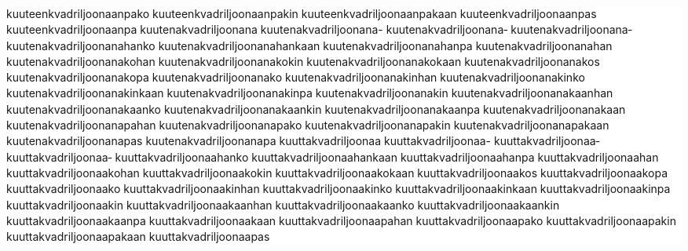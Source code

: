 kuuteenkvadriljoonaanpako
kuuteenkvadriljoonaanpakin
kuuteenkvadriljoonaanpakaan
kuuteenkvadriljoonaanpas
kuuteenkvadriljoonaanpa
kuutenakvadriljoonana
kuutenakvadriljoonana-
kuutenakvadriljoonana‐
kuutenakvadriljoonana‑
kuutenakvadriljoonanahanko
kuutenakvadriljoonanahankaan
kuutenakvadriljoonanahanpa
kuutenakvadriljoonanahan
kuutenakvadriljoonanakohan
kuutenakvadriljoonanakokin
kuutenakvadriljoonanakokaan
kuutenakvadriljoonanakos
kuutenakvadriljoonanakopa
kuutenakvadriljoonanako
kuutenakvadriljoonanakinhan
kuutenakvadriljoonanakinko
kuutenakvadriljoonanakinkaan
kuutenakvadriljoonanakinpa
kuutenakvadriljoonanakin
kuutenakvadriljoonanakaanhan
kuutenakvadriljoonanakaanko
kuutenakvadriljoonanakaankin
kuutenakvadriljoonanakaanpa
kuutenakvadriljoonanakaan
kuutenakvadriljoonanapahan
kuutenakvadriljoonanapako
kuutenakvadriljoonanapakin
kuutenakvadriljoonanapakaan
kuutenakvadriljoonanapas
kuutenakvadriljoonanapa
kuuttakvadriljoonaa
kuuttakvadriljoonaa-
kuuttakvadriljoonaa‐
kuuttakvadriljoonaa‑
kuuttakvadriljoonaahanko
kuuttakvadriljoonaahankaan
kuuttakvadriljoonaahanpa
kuuttakvadriljoonaahan
kuuttakvadriljoonaakohan
kuuttakvadriljoonaakokin
kuuttakvadriljoonaakokaan
kuuttakvadriljoonaakos
kuuttakvadriljoonaakopa
kuuttakvadriljoonaako
kuuttakvadriljoonaakinhan
kuuttakvadriljoonaakinko
kuuttakvadriljoonaakinkaan
kuuttakvadriljoonaakinpa
kuuttakvadriljoonaakin
kuuttakvadriljoonaakaanhan
kuuttakvadriljoonaakaanko
kuuttakvadriljoonaakaankin
kuuttakvadriljoonaakaanpa
kuuttakvadriljoonaakaan
kuuttakvadriljoonaapahan
kuuttakvadriljoonaapako
kuuttakvadriljoonaapakin
kuuttakvadriljoonaapakaan
kuuttakvadriljoonaapas